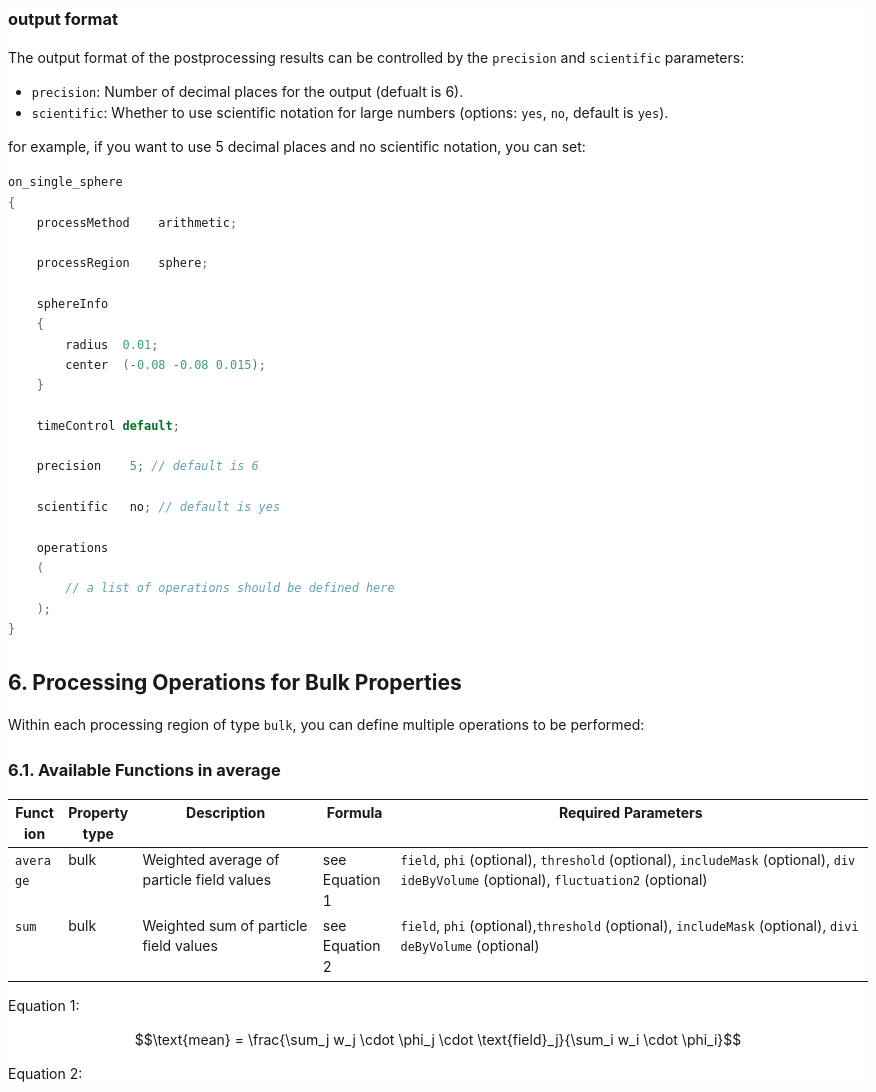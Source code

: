 ### output format

The output format of the postprocessing results can be controlled by the `precision` and `scientific` parameters:

- `precision`: Number of decimal places for the output (defualt is 6).
- `scientific`: Whether to use scientific notation for large numbers (options: `yes`, `no`, default is `yes`).

for example, if you want to use 5 decimal places and no scientific notation, you can set:

```C++
on_single_sphere
{
    processMethod    arithmetic;

    processRegion    sphere;
    
    sphereInfo
    {
        radius  0.01;
        center  (-0.08 -0.08 0.015);
    }
    
    timeControl default;
    
    precision    5; // default is 6

    scientific   no; // default is yes

    operations
    (
        // a list of operations should be defined here
    );
}
```

## 6. Processing Operations for Bulk Properties

Within each processing region of type `bulk`, you can define multiple operations to be performed:

### 6.1. Available Functions in average

| Function | Property type | Description | Formula | Required Parameters |
|----------|---------------|-------------|---------|---------------------|
| `average` | bulk | Weighted average of particle field values | see Equation 1 | `field`, `phi` (optional), `threshold` (optional), `includeMask` (optional), `divideByVolume` (optional), `fluctuation2` (optional) |
| `sum` | bulk | Weighted sum of particle field values | see Equation 2 | `field`, `phi` (optional),`threshold` (optional), `includeMask` (optional), `divideByVolume` (optional) |

Equation 1:

$$\text{mean} = \frac{\sum_j w_j \cdot \phi_j \cdot \text{field}_j}{\sum_i w_i \cdot \phi_i}$$

Equation 2:
